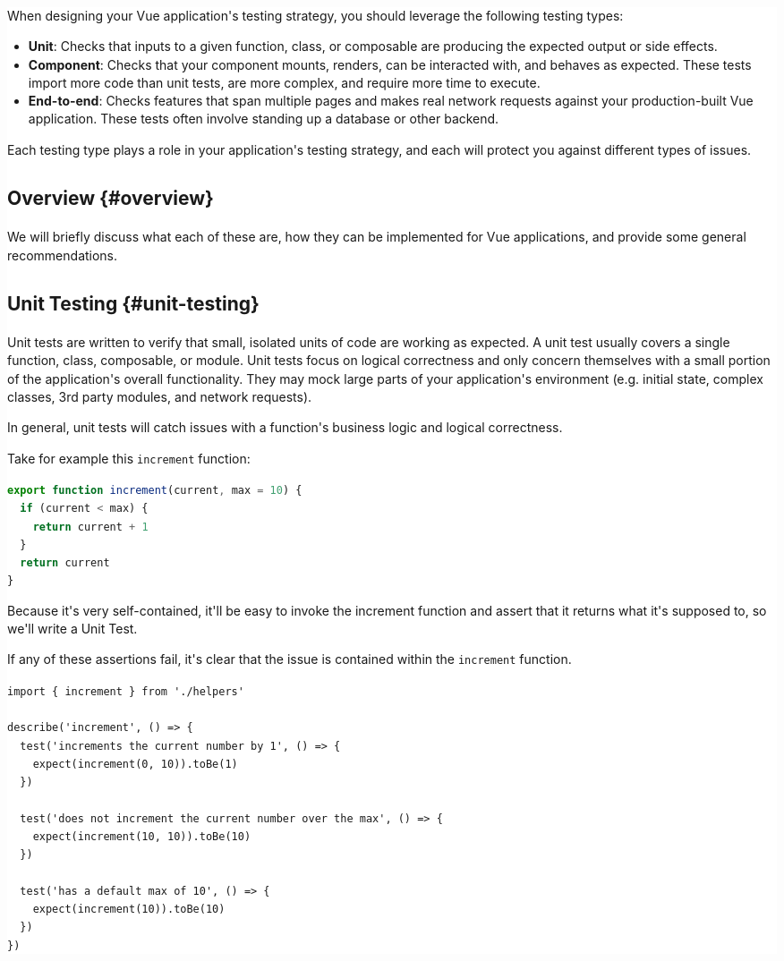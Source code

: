 When designing your Vue application's testing strategy, you should leverage the following testing types:

- **Unit**: Checks that inputs to a given function, class, or composable are producing the expected output or side effects.
- **Component**: Checks that your component mounts, renders, can be interacted with, and behaves as expected. These tests import more code than unit tests, are more complex, and require more time to execute.
- **End-to-end**: Checks features that span multiple pages and makes real network requests against your production-built Vue application. These tests often involve standing up a database or other backend.

Each testing type plays a role in your application's testing strategy, and each will protect you against different types of issues.

## Overview {#overview}

We will briefly discuss what each of these are, how they can be implemented for Vue applications, and provide some general recommendations.

## Unit Testing {#unit-testing}

Unit tests are written to verify that small, isolated units of code are working as expected. A unit test usually covers a single function, class, composable, or module. Unit tests focus on logical correctness and only concern themselves with a small portion of the application's overall functionality. They may mock large parts of your application's environment (e.g. initial state, complex classes, 3rd party modules, and network requests).

In general, unit tests will catch issues with a function's business logic and logical correctness.

Take for example this `increment` function:

```js [helpers.js]
export function increment(current, max = 10) {
  if (current < max) {
    return current + 1
  }
  return current
}
```

Because it's very self-contained, it'll be easy to invoke the increment function and assert that it returns what it's supposed to, so we'll write a Unit Test.

If any of these assertions fail, it's clear that the issue is contained within the `increment` function.

```js{3-15} [helpers.spec.js]
import { increment } from './helpers'

describe('increment', () => {
  test('increments the current number by 1', () => {
    expect(increment(0, 10)).toBe(1)
  })

  test('does not increment the current number over the max', () => {
    expect(increment(10, 10)).toBe(10)
  })

  test('has a default max of 10', () => {
    expect(increment(10)).toBe(10)
  })
})
```

